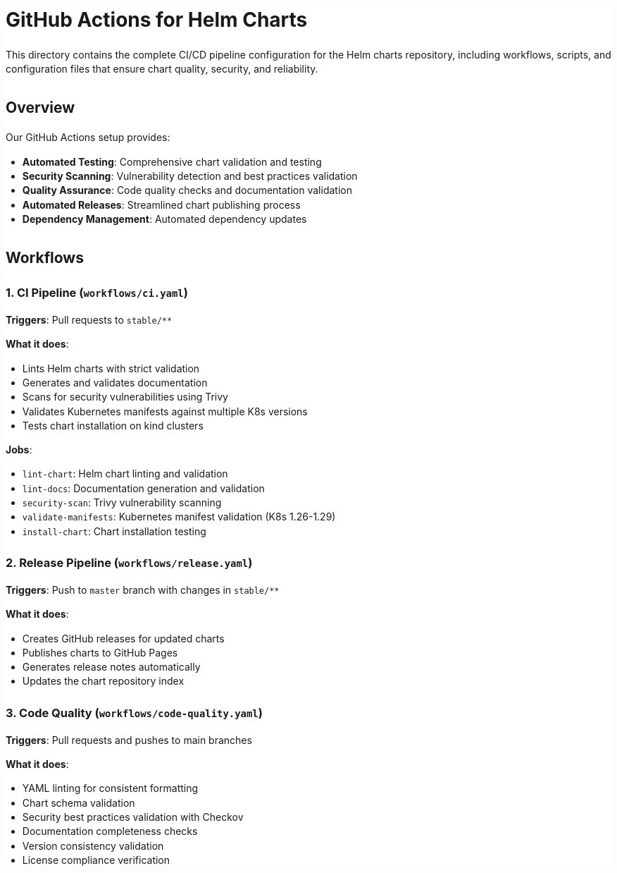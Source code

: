 # GitHub Actions for Helm Charts

This directory contains the complete CI/CD pipeline configuration for the Helm charts repository, including workflows, scripts, and configuration files that ensure chart quality, security, and reliability.

## Overview

Our GitHub Actions setup provides:
- **Automated Testing**: Comprehensive chart validation and testing
- **Security Scanning**: Vulnerability detection and best practices validation
- **Quality Assurance**: Code quality checks and documentation validation
- **Automated Releases**: Streamlined chart publishing process
- **Dependency Management**: Automated dependency updates

## Workflows

### 1. CI Pipeline (`workflows/ci.yaml`)

**Triggers**: Pull requests to `stable/**`

**What it does**:
- Lints Helm charts with strict validation
- Generates and validates documentation
- Scans for security vulnerabilities using Trivy
- Validates Kubernetes manifests against multiple K8s versions
- Tests chart installation on kind clusters

**Jobs**:
- `lint-chart`: Helm chart linting and validation
- `lint-docs`: Documentation generation and validation
- `security-scan`: Trivy vulnerability scanning
- `validate-manifests`: Kubernetes manifest validation (K8s 1.26-1.29)
- `install-chart`: Chart installation testing

### 2. Release Pipeline (`workflows/release.yaml`)

**Triggers**: Push to `master` branch with changes in `stable/**`

**What it does**:
- Creates GitHub releases for updated charts
- Publishes charts to GitHub Pages
- Generates release notes automatically
- Updates the chart repository index

### 3. Code Quality (`workflows/code-quality.yaml`)

**Triggers**: Pull requests and pushes to main branches

**What it does**:
- YAML linting for consistent formatting
- Chart schema validation
- Security best practices validation with Checkov
- Documentation completeness checks
- Version consistency validation
- License compliance verification
